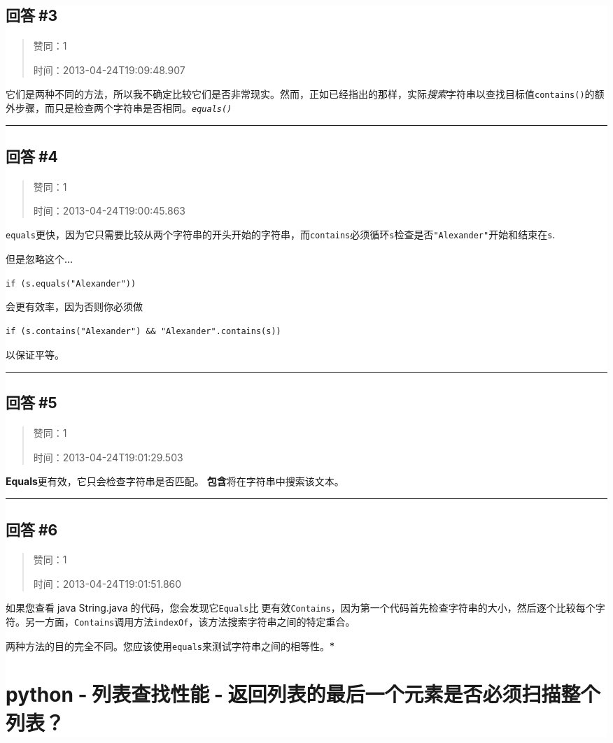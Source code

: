 ## 回答 #3

> 赞同：1
> 
> 时间：2013-04-24T19:09:48.907

它们是两种不同的方法，所以我不确定比较它们是否非常现实。然而，正如已经指出的那样，实际*搜索*字符串以查找目标值`contains()`的额外步骤，而只是检查两个字符串是否相同。*`equals()`*

 ** * *

## 回答 #4

> 赞同：1
> 
> 时间：2013-04-24T19:00:45.863

`equals`更快，因为它只需要比较从两个字符串的开头开始的字符串，而`contains`必须循环`s`检查是否`"Alexander"`开始和结束在`s`.

但是忽略这个...

```
if (s.equals("Alexander")) 
```

会更有效率，因为否则你必须做

```
if (s.contains("Alexander") && "Alexander".contains(s)) 
```

以保证平等。

* * *

## 回答 #5

> 赞同：1
> 
> 时间：2013-04-24T19:01:29.503

**Equals**更有效，它只会检查字符串是否匹配。 **包含**将在字符串中搜索该文本。

* * *

## 回答 #6

> 赞同：1
> 
> 时间：2013-04-24T19:01:51.860

如果您查看 java String.java 的代码，您会发现它`Equals`比 更有效`Contains`，因为第一个代码首先检查字符串的大小，然后逐个比较每个字符。另一方面，`Contains`调用方法`indexOf`，该方法搜索字符串之间的特定重合。

两种方法的目的完全不同。您应该使用`equals`来测试字符串之间的相等性。*

# python - 列表查找性能 - 返回列表的最后一个元素是否必须扫描整个列表？
